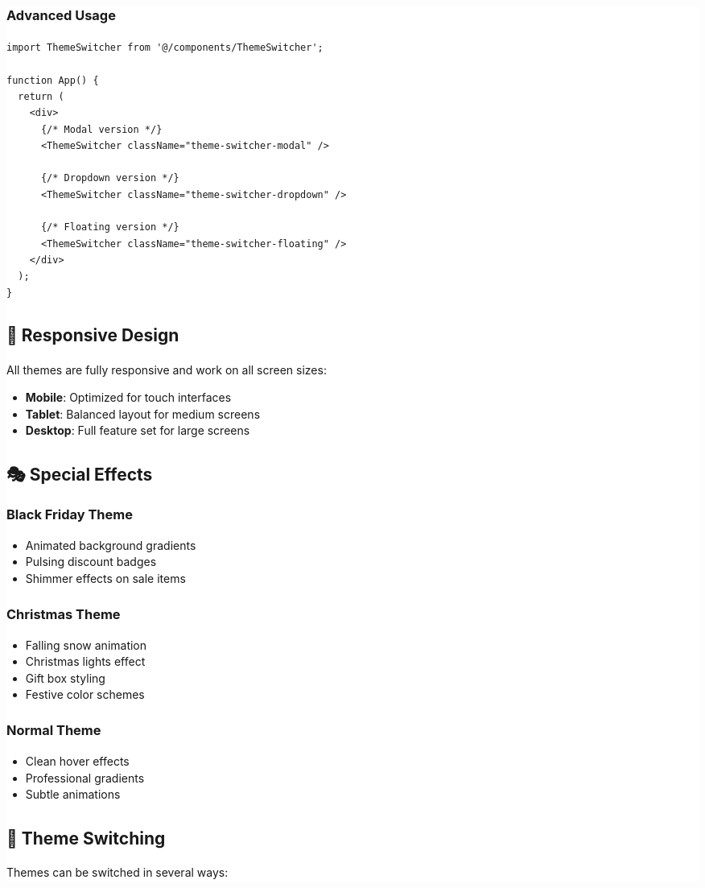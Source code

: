 ### Advanced Usage
```tsx
import ThemeSwitcher from '@/components/ThemeSwitcher';

function App() {
  return (
    <div>
      {/* Modal version */}
      <ThemeSwitcher className="theme-switcher-modal" />
      
      {/* Dropdown version */}
      <ThemeSwitcher className="theme-switcher-dropdown" />
      
      {/* Floating version */}
      <ThemeSwitcher className="theme-switcher-floating" />
    </div>
  );
}
```

## 📱 Responsive Design

All themes are fully responsive and work on all screen sizes:

- **Mobile**: Optimized for touch interfaces
- **Tablet**: Balanced layout for medium screens
- **Desktop**: Full feature set for large screens

## 🎭 Special Effects

### Black Friday Theme
- Animated background gradients
- Pulsing discount badges
- Shimmer effects on sale items

### Christmas Theme
- Falling snow animation
- Christmas lights effect
- Gift box styling
- Festive color schemes

### Normal Theme
- Clean hover effects
- Professional gradients
- Subtle animations

## 🔄 Theme Switching

Themes can be switched in several ways:
